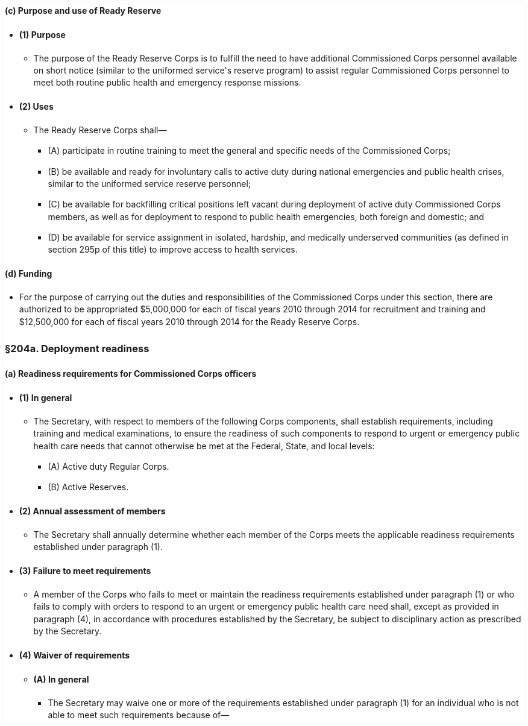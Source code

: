 #### (c) Purpose and use of Ready Reserve
* #### (1) Purpose
  * The purpose of the Ready Reserve Corps is to fulfill the need to have additional Commissioned Corps personnel available on short notice (similar to the uniformed service's reserve program) to assist regular Commissioned Corps personnel to meet both routine public health and emergency response missions.

* #### (2) Uses
  * The Ready Reserve Corps shall—

    * (A) participate in routine training to meet the general and specific needs of the Commissioned Corps;

    * (B) be available and ready for involuntary calls to active duty during national emergencies and public health crises, similar to the uniformed service reserve personnel;

    * (C) be available for backfilling critical positions left vacant during deployment of active duty Commissioned Corps members, as well as for deployment to respond to public health emergencies, both foreign and domestic; and

    * (D) be available for service assignment in isolated, hardship, and medically underserved communities (as defined in section 295p of this title) to improve access to health services.

#### (d) Funding
* For the purpose of carrying out the duties and responsibilities of the Commissioned Corps under this section, there are authorized to be appropriated $5,000,000 for each of fiscal years 2010 through 2014 for recruitment and training and $12,500,000 for each of fiscal years 2010 through 2014 for the Ready Reserve Corps.

### §204a. Deployment readiness
#### (a) Readiness requirements for Commissioned Corps officers
* #### (1) In general
  * The Secretary, with respect to members of the following Corps components, shall establish requirements, including training and medical examinations, to ensure the readiness of such components to respond to urgent or emergency public health care needs that cannot otherwise be met at the Federal, State, and local levels:

    * (A) Active duty Regular Corps.

    * (B) Active Reserves.

* #### (2) Annual assessment of members
  * The Secretary shall annually determine whether each member of the Corps meets the applicable readiness requirements established under paragraph (1).

* #### (3) Failure to meet requirements
  * A member of the Corps who fails to meet or maintain the readiness requirements established under paragraph (1) or who fails to comply with orders to respond to an urgent or emergency public health care need shall, except as provided in paragraph (4), in accordance with procedures established by the Secretary, be subject to disciplinary action as prescribed by the Secretary.

* #### (4) Waiver of requirements
  * #### (A) In general
    * The Secretary may waive one or more of the requirements established under paragraph (1) for an individual who is not able to meet such requirements because of—
